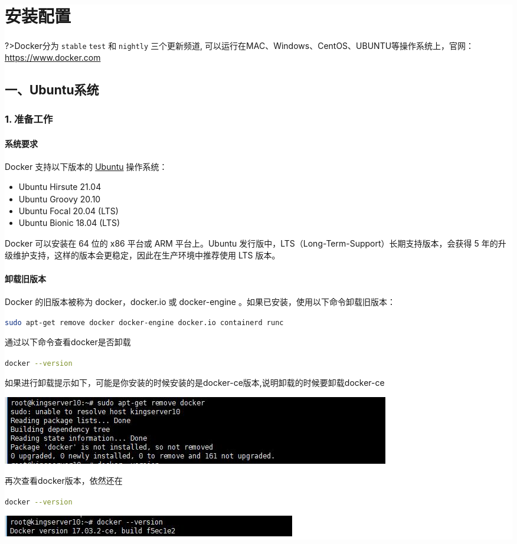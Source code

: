 # 安装配置

?>Docker分为 `stable` `test` 和 `nightly` 三个更新频道, 可以运行在MAC、Windows、CentOS、UBUNTU等操作系统上，官网：https://www.docker.com

## 一、Ubuntu系统

### 1. 准备工作

#### 系统要求

Docker 支持以下版本的 [Ubuntu](https://ubuntu.com/server) 操作系统：

- Ubuntu Hirsute 21.04
- Ubuntu Groovy 20.10
- Ubuntu Focal 20.04 (LTS)
- Ubuntu Bionic 18.04 (LTS)

Docker 可以安装在 64 位的 x86 平台或 ARM 平台上。Ubuntu 发行版中，LTS（Long-Term-Support）长期支持版本，会获得 5 年的升级维护支持，这样的版本会更稳定，因此在生产环境中推荐使用 LTS 版本。

#### 卸载旧版本

Docker 的旧版本被称为 docker，docker.io 或 docker-engine 。如果已安装，使用以下命令卸载旧版本：

```bash
sudo apt-get remove docker docker-engine docker.io containerd runc
```

通过以下命令查看docker是否卸载

```bash
docker --version
```

如果进行卸载提示如下，可能是你安装的时候安装的是docker-ce版本,说明卸载的时候要卸载docker-ce

![20211007125740](https://raw.githubusercontent.com/sanmaomashi/Salute_Docker/main/img/9.jpg)

再次查看docker版本，依然还在

```bash
docker --version
```

![20211007125752](https://raw.githubusercontent.com/sanmaomashi/Salute_Docker/main/img/10.jpg)
